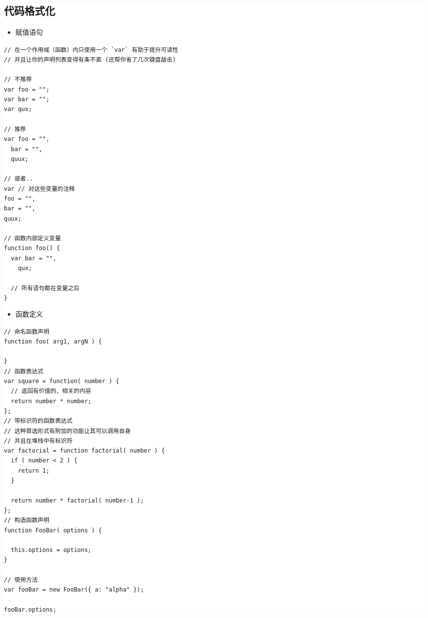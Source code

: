 ## 代码格式化 ##

- 赋值语句

```
// 在一个作用域（函数）内只使用一个 `var` 有助于提升可读性
// 并且让你的声明列表变得有条不紊 (还帮你省了几次键盘敲击)

// 不推荐
var foo = "";
var bar = "";
var qux;

// 推荐
var foo = "",
  bar = "",
  quux;

// 或者..
var // 对这些变量的注释
foo = "",
bar = "",
quux;

// 函数内部定义变量
function foo() {
  var bar = "",
    qux;

  // 所有语句都在变量之后
}
```

- 函数定义

```
// 命名函数声明
function foo( arg1, argN ) {

}
// 函数表达式
var square = function( number ) {
  // 返回有价值的、相关的内容
  return number * number;
};
// 带标识符的函数表达式
// 这种首选形式有附加的功能让其可以调用自身
// 并且在堆栈中有标识符
var factorial = function factorial( number ) {
  if ( number < 2 ) {
    return 1;
  }

  return number * factorial( number-1 );
};
// 构造函数声明
function FooBar( options ) {

  this.options = options;
}

// 使用方法
var fooBar = new FooBar({ a: "alpha" });

fooBar.options;
```